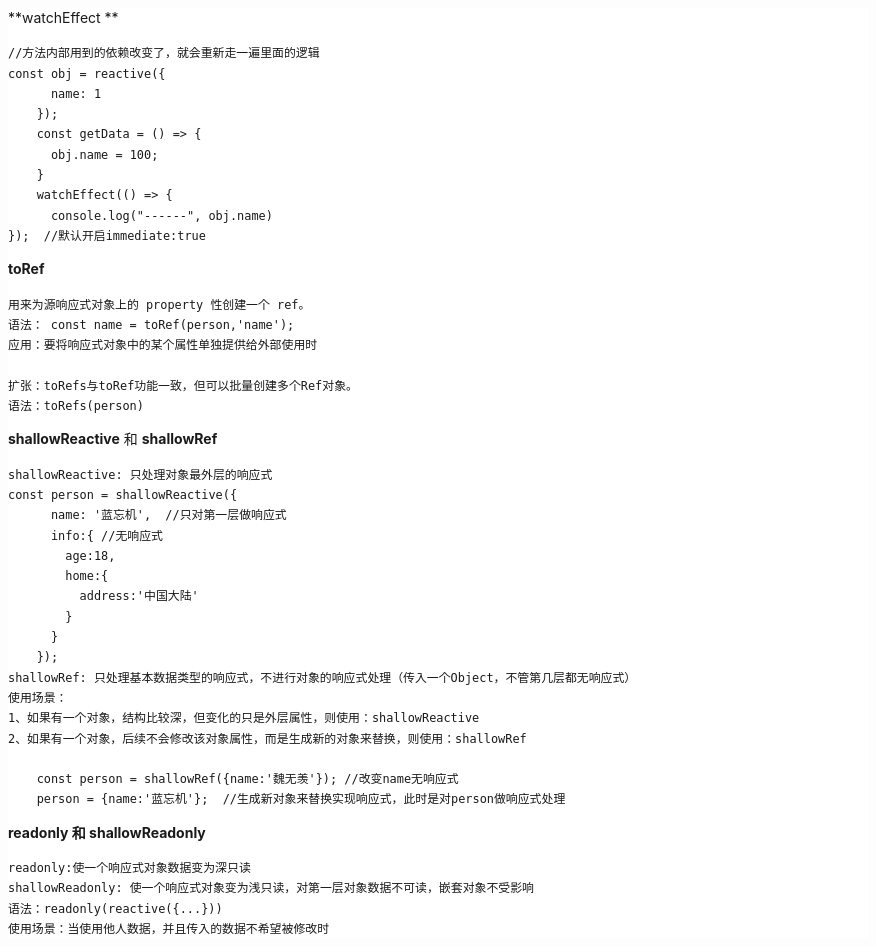 **watchEffect  **

```
//方法内部用到的依赖改变了，就会重新走一遍里面的逻辑
const obj = reactive({
      name: 1
    });
    const getData = () => {
      obj.name = 100;
    }
    watchEffect(() => {
      console.log("------", obj.name)
});  //默认开启immediate:true
```

**toRef**

```
用来为源响应式对象上的 property 性创建一个 ref。
语法： const name = toRef(person,'name');
应用：要将响应式对象中的某个属性单独提供给外部使用时

扩张：toRefs与toRef功能一致，但可以批量创建多个Ref对象。
语法：toRefs(person)
```

**shallowReactive** 和 **shallowRef**

```
shallowReactive: 只处理对象最外层的响应式
const person = shallowReactive({
      name: '蓝忘机',  //只对第一层做响应式
      info:{ //无响应式
        age:18,
        home:{
          address:'中国大陆'
        }
      }
    });
shallowRef: 只处理基本数据类型的响应式，不进行对象的响应式处理（传入一个Object，不管第几层都无响应式）
使用场景：
1、如果有一个对象，结构比较深，但变化的只是外层属性，则使用：shallowReactive
2、如果有一个对象，后续不会修改该对象属性，而是生成新的对象来替换，则使用：shallowRef
	
	const person = shallowRef({name:'魏无羡'}); //改变name无响应式
	person = {name:'蓝忘机'};  //生成新对象来替换实现响应式，此时是对person做响应式处理
```

**readonly 和 shallowReadonly**

```
readonly:使一个响应式对象数据变为深只读
shallowReadonly: 使一个响应式对象变为浅只读，对第一层对象数据不可读，嵌套对象不受影响
语法：readonly(reactive({...}))
使用场景：当使用他人数据，并且传入的数据不希望被修改时
```
